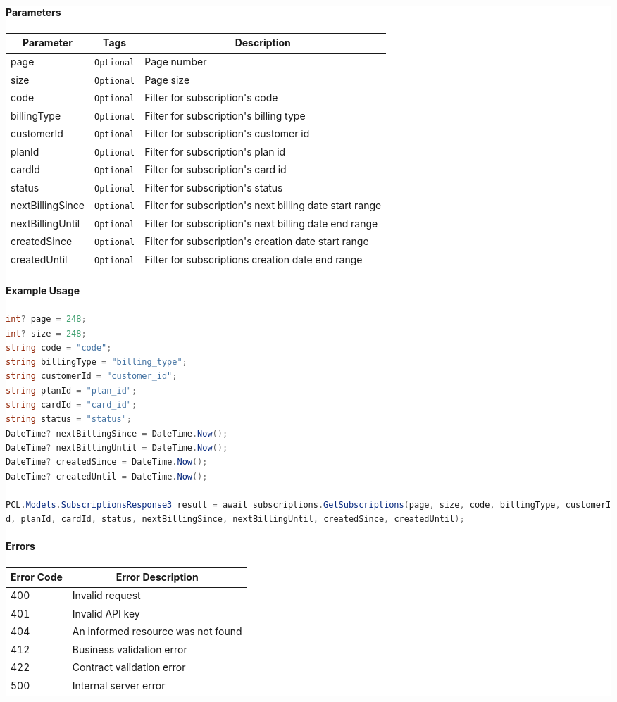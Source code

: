 #### Parameters

| Parameter | Tags | Description |
|-----------|------|-------------|
| page |  ``` Optional ```  | Page number |
| size |  ``` Optional ```  | Page size |
| code |  ``` Optional ```  | Filter for subscription's code |
| billingType |  ``` Optional ```  | Filter for subscription's billing type |
| customerId |  ``` Optional ```  | Filter for subscription's customer id |
| planId |  ``` Optional ```  | Filter for subscription's plan id |
| cardId |  ``` Optional ```  | Filter for subscription's card id |
| status |  ``` Optional ```  | Filter for subscription's status |
| nextBillingSince |  ``` Optional ```  | Filter for subscription's next billing date start range |
| nextBillingUntil |  ``` Optional ```  | Filter for subscription's next billing date end range |
| createdSince |  ``` Optional ```  | Filter for subscription's creation date start range |
| createdUntil |  ``` Optional ```  | Filter for subscriptions creation date end range |


#### Example Usage

```csharp
int? page = 248;
int? size = 248;
string code = "code";
string billingType = "billing_type";
string customerId = "customer_id";
string planId = "plan_id";
string cardId = "card_id";
string status = "status";
DateTime? nextBillingSince = DateTime.Now();
DateTime? nextBillingUntil = DateTime.Now();
DateTime? createdSince = DateTime.Now();
DateTime? createdUntil = DateTime.Now();

PCL.Models.SubscriptionsResponse3 result = await subscriptions.GetSubscriptions(page, size, code, billingType, customerId, planId, cardId, status, nextBillingSince, nextBillingUntil, createdSince, createdUntil);

```

#### Errors

| Error Code | Error Description |
|------------|-------------------|
| 400 | Invalid request |
| 401 | Invalid API key |
| 404 | An informed resource was not found |
| 412 | Business validation error |
| 422 | Contract validation error |
| 500 | Internal server error |
